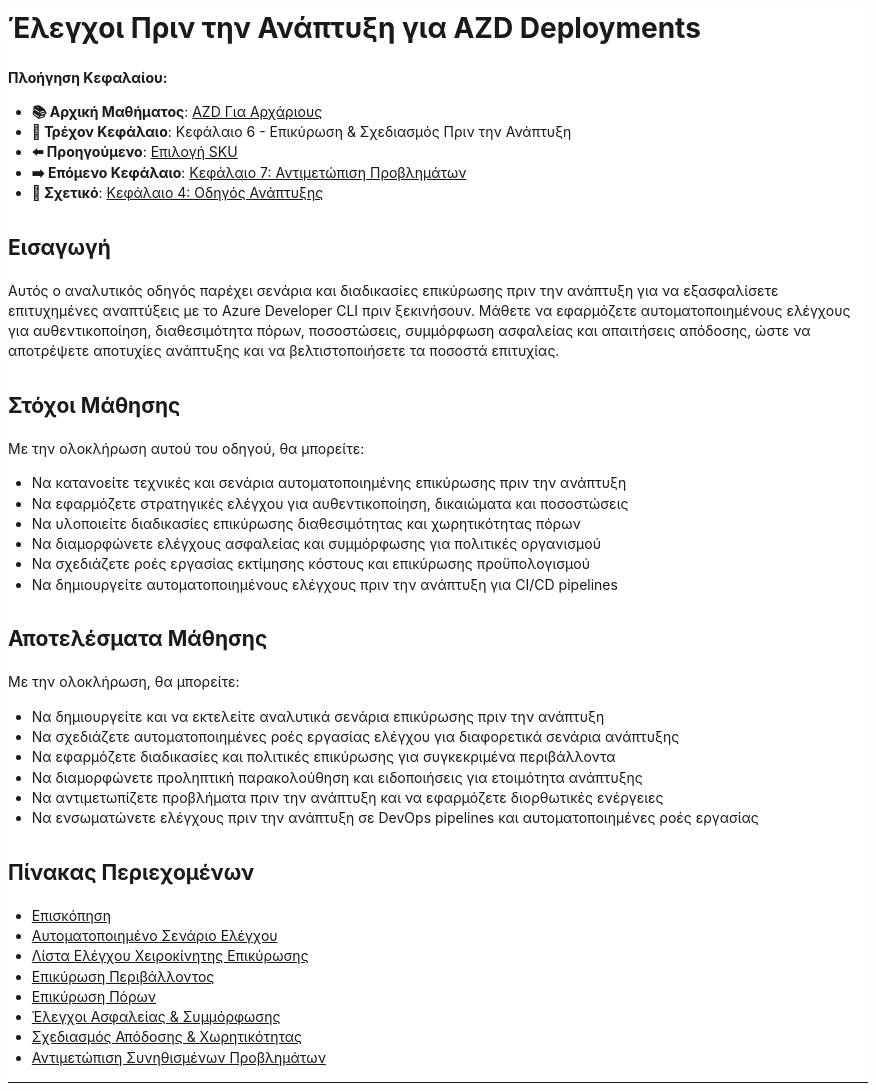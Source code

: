 
# Έλεγχοι Πριν την Ανάπτυξη για AZD Deployments

**Πλοήγηση Κεφαλαίου:**
- **📚 Αρχική Μαθήματος**: [AZD Για Αρχάριους](../../README.md)
- **📖 Τρέχον Κεφάλαιο**: Κεφάλαιο 6 - Επικύρωση & Σχεδιασμός Πριν την Ανάπτυξη
- **⬅️ Προηγούμενο**: [Επιλογή SKU](sku-selection.md)
- **➡️ Επόμενο Κεφάλαιο**: [Κεφάλαιο 7: Αντιμετώπιση Προβλημάτων](../troubleshooting/common-issues.md)
- **🔧 Σχετικό**: [Κεφάλαιο 4: Οδηγός Ανάπτυξης](../deployment/deployment-guide.md)

## Εισαγωγή

Αυτός ο αναλυτικός οδηγός παρέχει σενάρια και διαδικασίες επικύρωσης πριν την ανάπτυξη για να εξασφαλίσετε επιτυχημένες αναπτύξεις με το Azure Developer CLI πριν ξεκινήσουν. Μάθετε να εφαρμόζετε αυτοματοποιημένους ελέγχους για αυθεντικοποίηση, διαθεσιμότητα πόρων, ποσοστώσεις, συμμόρφωση ασφαλείας και απαιτήσεις απόδοσης, ώστε να αποτρέψετε αποτυχίες ανάπτυξης και να βελτιστοποιήσετε τα ποσοστά επιτυχίας.

## Στόχοι Μάθησης

Με την ολοκλήρωση αυτού του οδηγού, θα μπορείτε:
- Να κατανοείτε τεχνικές και σενάρια αυτοματοποιημένης επικύρωσης πριν την ανάπτυξη
- Να εφαρμόζετε στρατηγικές ελέγχου για αυθεντικοποίηση, δικαιώματα και ποσοστώσεις
- Να υλοποιείτε διαδικασίες επικύρωσης διαθεσιμότητας και χωρητικότητας πόρων
- Να διαμορφώνετε ελέγχους ασφαλείας και συμμόρφωσης για πολιτικές οργανισμού
- Να σχεδιάζετε ροές εργασίας εκτίμησης κόστους και επικύρωσης προϋπολογισμού
- Να δημιουργείτε αυτοματοποιημένους ελέγχους πριν την ανάπτυξη για CI/CD pipelines

## Αποτελέσματα Μάθησης

Με την ολοκλήρωση, θα μπορείτε:
- Να δημιουργείτε και να εκτελείτε αναλυτικά σενάρια επικύρωσης πριν την ανάπτυξη
- Να σχεδιάζετε αυτοματοποιημένες ροές εργασίας ελέγχου για διαφορετικά σενάρια ανάπτυξης
- Να εφαρμόζετε διαδικασίες και πολιτικές επικύρωσης για συγκεκριμένα περιβάλλοντα
- Να διαμορφώνετε προληπτική παρακολούθηση και ειδοποιήσεις για ετοιμότητα ανάπτυξης
- Να αντιμετωπίζετε προβλήματα πριν την ανάπτυξη και να εφαρμόζετε διορθωτικές ενέργειες
- Να ενσωματώνετε ελέγχους πριν την ανάπτυξη σε DevOps pipelines και αυτοματοποιημένες ροές εργασίας

## Πίνακας Περιεχομένων

- [Επισκόπηση](../../../../docs/pre-deployment)
- [Αυτοματοποιημένο Σενάριο Ελέγχου](../../../../docs/pre-deployment)
- [Λίστα Ελέγχου Χειροκίνητης Επικύρωσης](../../../../docs/pre-deployment)
- [Επικύρωση Περιβάλλοντος](../../../../docs/pre-deployment)
- [Επικύρωση Πόρων](../../../../docs/pre-deployment)
- [Έλεγχοι Ασφαλείας & Συμμόρφωσης](../../../../docs/pre-deployment)
- [Σχεδιασμός Απόδοσης & Χωρητικότητας](../../../../docs/pre-deployment)
- [Αντιμετώπιση Συνηθισμένων Προβλημάτων](../../../../docs/pre-deployment)

---